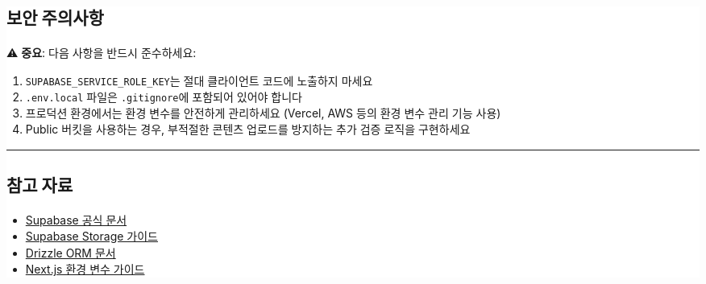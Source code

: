 
## 보안 주의사항

⚠️ **중요**: 다음 사항을 반드시 준수하세요:

1. `SUPABASE_SERVICE_ROLE_KEY`는 절대 클라이언트 코드에 노출하지 마세요
2. `.env.local` 파일은 `.gitignore`에 포함되어 있어야 합니다
3. 프로덕션 환경에서는 환경 변수를 안전하게 관리하세요 (Vercel, AWS 등의 환경 변수 관리 기능 사용)
4. Public 버킷을 사용하는 경우, 부적절한 콘텐츠 업로드를 방지하는 추가 검증 로직을 구현하세요

---

## 참고 자료

- [Supabase 공식 문서](https://supabase.com/docs)
- [Supabase Storage 가이드](https://supabase.com/docs/guides/storage)
- [Drizzle ORM 문서](https://orm.drizzle.team/)
- [Next.js 환경 변수 가이드](https://nextjs.org/docs/basic-features/environment-variables)


